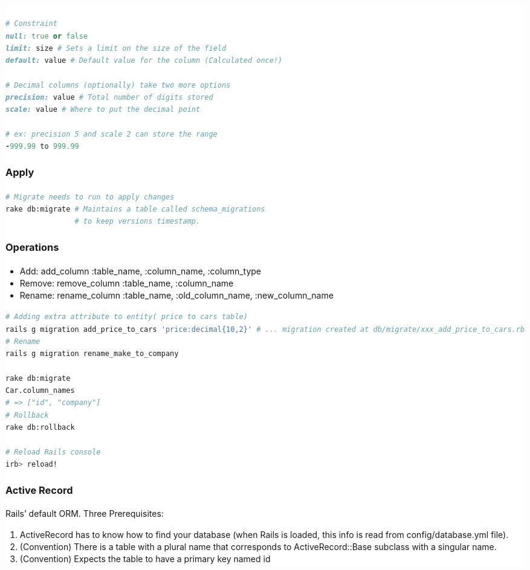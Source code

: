 ```ruby

# Constraint
null: true or false
limit: size # Sets a limit on the size of the field
default: value # Default value for the column (Calculated once!)

# Decimal columns (optionally) take two more options
precision: value # Total number of digits stored
scale: value # Where to put the decimal point

# ex: precision 5 and scale 2 can store the range
-999.99 to 999.99
```

### Apply
```bash
# Migrate needs to run to apply changes
rake db:migrate # Maintains a table called schema_migrations 
                # to keep versions timestamp.
```

### Operations 
* Add: add_column :table_name, :column_name, :column_type
* Remove: remove_column :table_name, :column_name
* Rename: rename_column :table_name, :old_column_name, :new_column_name

```bash
# Adding extra attribute to entity( price to cars table) 
rails g migration add_price_to_cars 'price:decimal{10,2}' # ... migration created at db/migrate/xxx_add_price_to_cars.rb
# Rename
rails g migration rename_make_to_company

rake db:migrate
Car.column_names
# => ["id", "company"]
# Rollback
rake db:rollback

# Reload Rails console
irb> reload!
```


### Active Record
Rails’ default ORM. Three Prerequisites:
1. ActiveRecord has to know how to find your database (when Rails is loaded, this info is read from config/database.yml file).
2. (Convention) There is a table with a plural name that corresponds to ActiveRecord::Base subclass with a singular name.
3. (Convention) Expects the table to have a primary key named id
